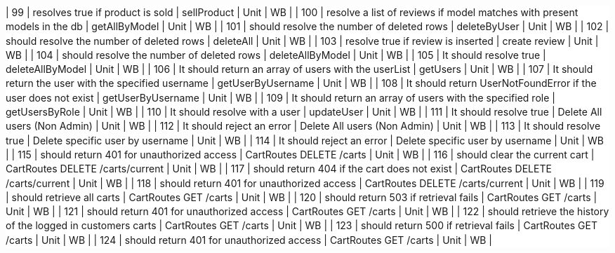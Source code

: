 | 99  |                                                      resolves true if product is sold                                                       |                sellProduct                |    Unit     |       WB       |
| 100 |                                  resolve a list of reviews if model matches with present models in the db                                   |               getAllByModel               |    Unit     |       WB       |
| 101 |                                                  should resolve the number of deleted rows                                                  |               deleteByUser                |    Unit     |       WB       |
| 102 |                                                  should resolve the number of deleted rows                                                  |                 deleteAll                 |    Unit     |       WB       |
| 103 |                                                     resolve true if review is inserted                                                      |               create review               |    Unit     |       WB       |
| 104 |                                                  should resolve the number of deleted rows                                                  |             deleteAllByModel              |    Unit     |       WB       |
| 105 |                                                           It should resolve true                                                            |             deleteAllByModel              |    Unit     |       WB       |
| 106 |                                            It should return an array of users with the userList                                             |                 getUsers                  |    Unit     |       WB       |
| 107 |                                            It should return the user with the specified username                                            |             getUserByUsername             |    Unit     |       WB       |
| 108 |                                        It should return UserNotFoundError if the user does not exist                                        |             getUserByUsername             |    Unit     |       WB       |
| 109 |                                         It should return an array of users with the specified role                                          |              getUsersByRole               |    Unit     |       WB       |
| 110 |                                                        It should resolve with a user                                                        |                updateUser                 |    Unit     |       WB       |
| 111 |                                                           It should resolve true                                                            |       Delete All users (Non Admin)        |    Unit     |       WB       |
| 112 |                                                          It should reject an error                                                          |       Delete All users (Non Admin)        |    Unit     |       WB       |
| 113 |                                                           It should resolve true                                                            |     Delete specific user by username      |    Unit     |       WB       |
| 114 |                                                          It should reject an error                                                          |     Delete specific user by username      |    Unit     |       WB       |
| 115 |                                                  should return 401 for unauthorized access                                                  |         CartRoutes DELETE /carts          |    Unit     |       WB       |
| 116 |                                                        should clear the current cart                                                        |     CartRoutes DELETE /carts/current      |    Unit     |       WB       |
| 117 |                                                should return 404 if the cart does not exist                                                 |     CartRoutes DELETE /carts/current      |    Unit     |       WB       |
| 118 |                                                  should return 401 for unauthorized access                                                  |     CartRoutes DELETE /carts/current      |    Unit     |       WB       |
| 119 |                                                          should retrieve all carts                                                          |           CartRoutes GET /carts           |    Unit     |       WB       |
| 120 |                                                    should return 503 if retrieval fails                                                     |           CartRoutes GET /carts           |    Unit     |       WB       |
| 121 |                                                  should return 401 for unauthorized access                                                  |           CartRoutes GET /carts           |    Unit     |       WB       |
| 122 |                                        should retrieve the history of the logged in customers carts                                         |           CartRoutes GET /carts           |    Unit     |       WB       |
| 123 |                                                    should return 500 if retrieval fails                                                     |           CartRoutes GET /carts           |    Unit     |       WB       |
| 124 |                                                  should return 401 for unauthorized access                                                  |           CartRoutes GET /carts           |    Unit     |       WB       |